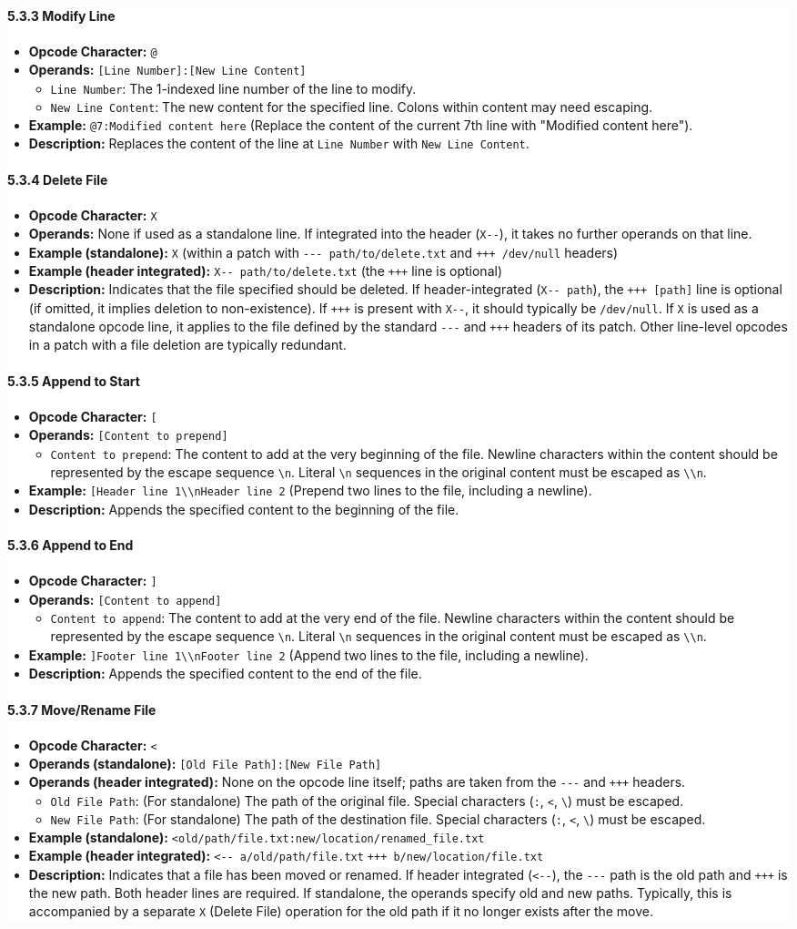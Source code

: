 #### 5.3.3 Modify Line
- **Opcode Character:** `@`
- **Operands:** `[Line Number]:[New Line Content]`
    - `Line Number`: The 1-indexed line number of the line to modify.
    - `New Line Content`: The new content for the specified line. Colons within content may need escaping.
- **Example:** `@7:Modified content here` (Replace the content of the current 7th line with "Modified content here").
- **Description:** Replaces the content of the line at `Line Number` with `New Line Content`.

#### 5.3.4 Delete File
- **Opcode Character:** `X`
- **Operands:** None if used as a standalone line. If integrated into the header (`X--`), it takes no further operands on that line.
- **Example (standalone):** `X` (within a patch with `--- path/to/delete.txt` and `+++ /dev/null` headers)
- **Example (header integrated):** `X-- path/to/delete.txt` (the `+++` line is optional)
- **Description:** Indicates that the file specified should be deleted. If header-integrated (`X-- path`), the `+++ [path]` line is optional (if omitted, it implies deletion to non-existence). If `+++` is present with `X--`, it should typically be `/dev/null`. If `X` is used as a standalone opcode line, it applies to the file defined by the standard `---` and `+++` headers of its patch. Other line-level opcodes in a patch with a file deletion are typically redundant.

#### 5.3.5 Append to Start
- **Opcode Character:** `[`
- **Operands:** `[Content to prepend]`
    - `Content to prepend`: The content to add at the very beginning of the file. Newline characters within the content should be represented by the escape sequence `\n`. Literal `\n` sequences in the original content must be escaped as `\\n`.
- **Example:** `[Header line 1\\nHeader line 2` (Prepend two lines to the file, including a newline).
- **Description:** Appends the specified content to the beginning of the file.

#### 5.3.6 Append to End
- **Opcode Character:** `]`
- **Operands:** `[Content to append]`
    - `Content to append`: The content to add at the very end of the file. Newline characters within the content should be represented by the escape sequence `\n`. Literal `\n` sequences in the original content must be escaped as `\\n`.
- **Example:** `]Footer line 1\\nFooter line 2` (Append two lines to the file, including a newline).
- **Description:** Appends the specified content to the end of the file.

#### 5.3.7 Move/Rename File
- **Opcode Character:** `<`
- **Operands (standalone):** `[Old File Path]:[New File Path]`
- **Operands (header integrated):** None on the opcode line itself; paths are taken from the `---` and `+++` headers.
    - `Old File Path`: (For standalone) The path of the original file. Special characters (`:`, `<`, `\`) must be escaped.
    - `New File Path`: (For standalone) The path of the destination file. Special characters (`:`, `<`, `\`) must be escaped.
- **Example (standalone):** `<old/path/file.txt:new/location/renamed_file.txt`
- **Example (header integrated):**
  `<-- a/old/path/file.txt`
  `+++ b/new/location/file.txt`
- **Description:** Indicates that a file has been moved or renamed. If header integrated (`<--`), the `---` path is the old path and `+++` is the new path. Both header lines are required. If standalone, the operands specify old and new paths. Typically, this is accompanied by a separate `X` (Delete File) operation for the old path if it no longer exists after the move.
